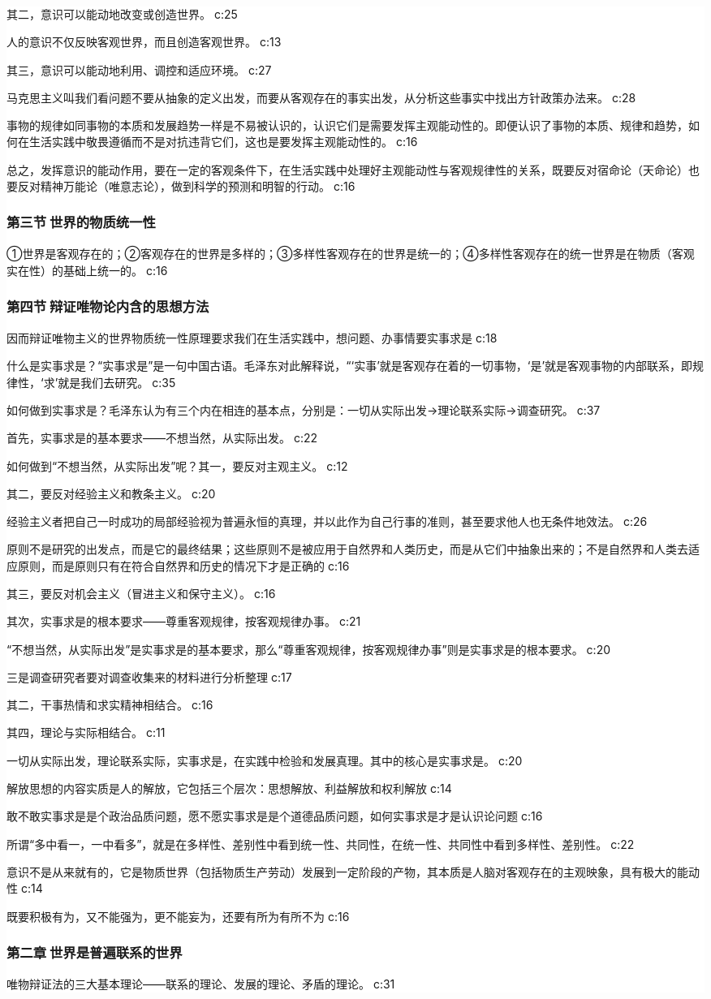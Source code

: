 其二，意识可以能动地改变或创造世界。 c:25

人的意识不仅反映客观世界，而且创造客观世界。 c:13

其三，意识可以能动地利用、调控和适应环境。 c:27

马克思主义叫我们看问题不要从抽象的定义出发，而要从客观存在的事实出发，从分析这些事实中找出方针政策办法来。 c:28

事物的规律如同事物的本质和发展趋势一样是不易被认识的，认识它们是需要发挥主观能动性的。即便认识了事物的本质、规律和趋势，如何在生活实践中敬畏遵循而不是对抗违背它们，这也是要发挥主观能动性的。 c:16

总之，发挥意识的能动作用，要在一定的客观条件下，在生活实践中处理好主观能动性与客观规律性的关系，既要反对宿命论（天命论）也要反对精神万能论（唯意志论），做到科学的预测和明智的行动。 c:16

### 第三节 世界的物质统一性

①世界是客观存在的；②客观存在的世界是多样的；③多样性客观存在的世界是统一的；④多样性客观存在的统一世界是在物质（客观实在性）的基础上统一的。 c:16

### 第四节 辩证唯物论内含的思想方法

因而辩证唯物主义的世界物质统一性原理要求我们在生活实践中，想问题、办事情要实事求是 c:18

什么是实事求是？“实事求是”是一句中国古语。毛泽东对此解释说，“‘实事’就是客观存在着的一切事物，‘是’就是客观事物的内部联系，即规律性，‘求’就是我们去研究。 c:35

如何做到实事求是？毛泽东认为有三个内在相连的基本点，分别是：一切从实际出发→理论联系实际→调查研究。 c:37

首先，实事求是的基本要求——不想当然，从实际出发。 c:22

如何做到“不想当然，从实际出发”呢？其一，要反对主观主义。 c:12

其二，要反对经验主义和教条主义。 c:20

经验主义者把自己一时成功的局部经验视为普遍永恒的真理，并以此作为自己行事的准则，甚至要求他人也无条件地效法。 c:26

原则不是研究的出发点，而是它的最终结果；这些原则不是被应用于自然界和人类历史，而是从它们中抽象出来的；不是自然界和人类去适应原则，而是原则只有在符合自然界和历史的情况下才是正确的 c:16

其三，要反对机会主义（冒进主义和保守主义）。 c:16

其次，实事求是的根本要求——尊重客观规律，按客观规律办事。 c:21

“不想当然，从实际出发”是实事求是的基本要求，那么“尊重客观规律，按客观规律办事”则是实事求是的根本要求。 c:20

三是调查研究者要对调查收集来的材料进行分析整理 c:17

其二，干事热情和求实精神相结合。 c:16

其四，理论与实际相结合。 c:11

一切从实际出发，理论联系实际，实事求是，在实践中检验和发展真理。其中的核心是实事求是。 c:20

解放思想的内容实质是人的解放，它包括三个层次：思想解放、利益解放和权利解放 c:14

敢不敢实事求是是个政治品质问题，愿不愿实事求是是个道德品质问题，如何实事求是才是认识论问题 c:16

所谓“多中看一，一中看多”，就是在多样性、差别性中看到统一性、共同性，在统一性、共同性中看到多样性、差别性。 c:22

意识不是从来就有的，它是物质世界（包括物质生产劳动）发展到一定阶段的产物，其本质是人脑对客观存在的主观映象，具有极大的能动性 c:14

既要积极有为，又不能强为，更不能妄为，还要有所为有所不为 c:16

### 第二章 世界是普遍联系的世界

唯物辩证法的三大基本理论——联系的理论、发展的理论、矛盾的理论。 c:31
